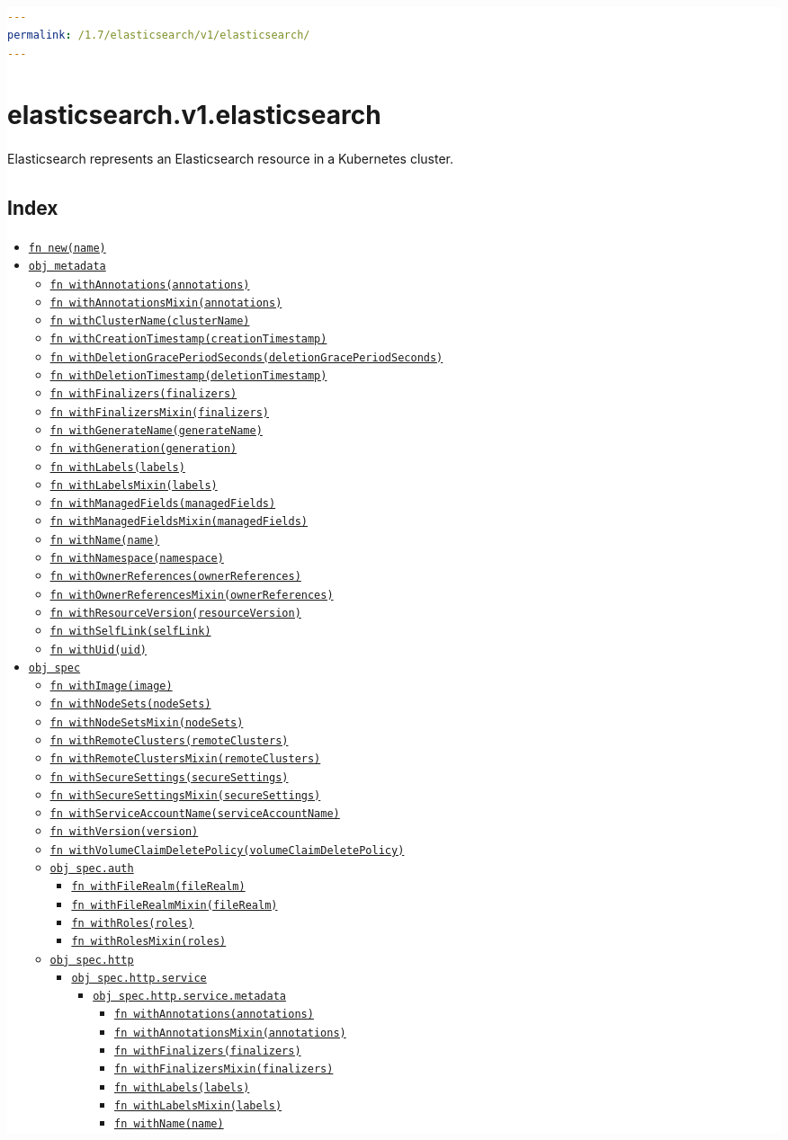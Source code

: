 ```yaml
---
permalink: /1.7/elasticsearch/v1/elasticsearch/
---
```


# elasticsearch.v1.elasticsearch

Elasticsearch represents an Elasticsearch resource in a Kubernetes cluster.

## Index

* [`fn new(name)`](#fn-new)
* [`obj metadata`](#obj-metadata)
  * [`fn withAnnotations(annotations)`](#fn-metadatawithannotations)
  * [`fn withAnnotationsMixin(annotations)`](#fn-metadatawithannotationsmixin)
  * [`fn withClusterName(clusterName)`](#fn-metadatawithclustername)
  * [`fn withCreationTimestamp(creationTimestamp)`](#fn-metadatawithcreationtimestamp)
  * [`fn withDeletionGracePeriodSeconds(deletionGracePeriodSeconds)`](#fn-metadatawithdeletiongraceperiodseconds)
  * [`fn withDeletionTimestamp(deletionTimestamp)`](#fn-metadatawithdeletiontimestamp)
  * [`fn withFinalizers(finalizers)`](#fn-metadatawithfinalizers)
  * [`fn withFinalizersMixin(finalizers)`](#fn-metadatawithfinalizersmixin)
  * [`fn withGenerateName(generateName)`](#fn-metadatawithgeneratename)
  * [`fn withGeneration(generation)`](#fn-metadatawithgeneration)
  * [`fn withLabels(labels)`](#fn-metadatawithlabels)
  * [`fn withLabelsMixin(labels)`](#fn-metadatawithlabelsmixin)
  * [`fn withManagedFields(managedFields)`](#fn-metadatawithmanagedfields)
  * [`fn withManagedFieldsMixin(managedFields)`](#fn-metadatawithmanagedfieldsmixin)
  * [`fn withName(name)`](#fn-metadatawithname)
  * [`fn withNamespace(namespace)`](#fn-metadatawithnamespace)
  * [`fn withOwnerReferences(ownerReferences)`](#fn-metadatawithownerreferences)
  * [`fn withOwnerReferencesMixin(ownerReferences)`](#fn-metadatawithownerreferencesmixin)
  * [`fn withResourceVersion(resourceVersion)`](#fn-metadatawithresourceversion)
  * [`fn withSelfLink(selfLink)`](#fn-metadatawithselflink)
  * [`fn withUid(uid)`](#fn-metadatawithuid)
* [`obj spec`](#obj-spec)
  * [`fn withImage(image)`](#fn-specwithimage)
  * [`fn withNodeSets(nodeSets)`](#fn-specwithnodesets)
  * [`fn withNodeSetsMixin(nodeSets)`](#fn-specwithnodesetsmixin)
  * [`fn withRemoteClusters(remoteClusters)`](#fn-specwithremoteclusters)
  * [`fn withRemoteClustersMixin(remoteClusters)`](#fn-specwithremoteclustersmixin)
  * [`fn withSecureSettings(secureSettings)`](#fn-specwithsecuresettings)
  * [`fn withSecureSettingsMixin(secureSettings)`](#fn-specwithsecuresettingsmixin)
  * [`fn withServiceAccountName(serviceAccountName)`](#fn-specwithserviceaccountname)
  * [`fn withVersion(version)`](#fn-specwithversion)
  * [`fn withVolumeClaimDeletePolicy(volumeClaimDeletePolicy)`](#fn-specwithvolumeclaimdeletepolicy)
  * [`obj spec.auth`](#obj-specauth)
    * [`fn withFileRealm(fileRealm)`](#fn-specauthwithfilerealm)
    * [`fn withFileRealmMixin(fileRealm)`](#fn-specauthwithfilerealmmixin)
    * [`fn withRoles(roles)`](#fn-specauthwithroles)
    * [`fn withRolesMixin(roles)`](#fn-specauthwithrolesmixin)
  * [`obj spec.http`](#obj-spechttp)
    * [`obj spec.http.service`](#obj-spechttpservice)
      * [`obj spec.http.service.metadata`](#obj-spechttpservicemetadata)
        * [`fn withAnnotations(annotations)`](#fn-spechttpservicemetadatawithannotations)
        * [`fn withAnnotationsMixin(annotations)`](#fn-spechttpservicemetadatawithannotationsmixin)
        * [`fn withFinalizers(finalizers)`](#fn-spechttpservicemetadatawithfinalizers)
        * [`fn withFinalizersMixin(finalizers)`](#fn-spechttpservicemetadatawithfinalizersmixin)
        * [`fn withLabels(labels)`](#fn-spechttpservicemetadatawithlabels)
        * [`fn withLabelsMixin(labels)`](#fn-spechttpservicemetadatawithlabelsmixin)
        * [`fn withName(name)`](#fn-spechttpservicemetadatawithname)